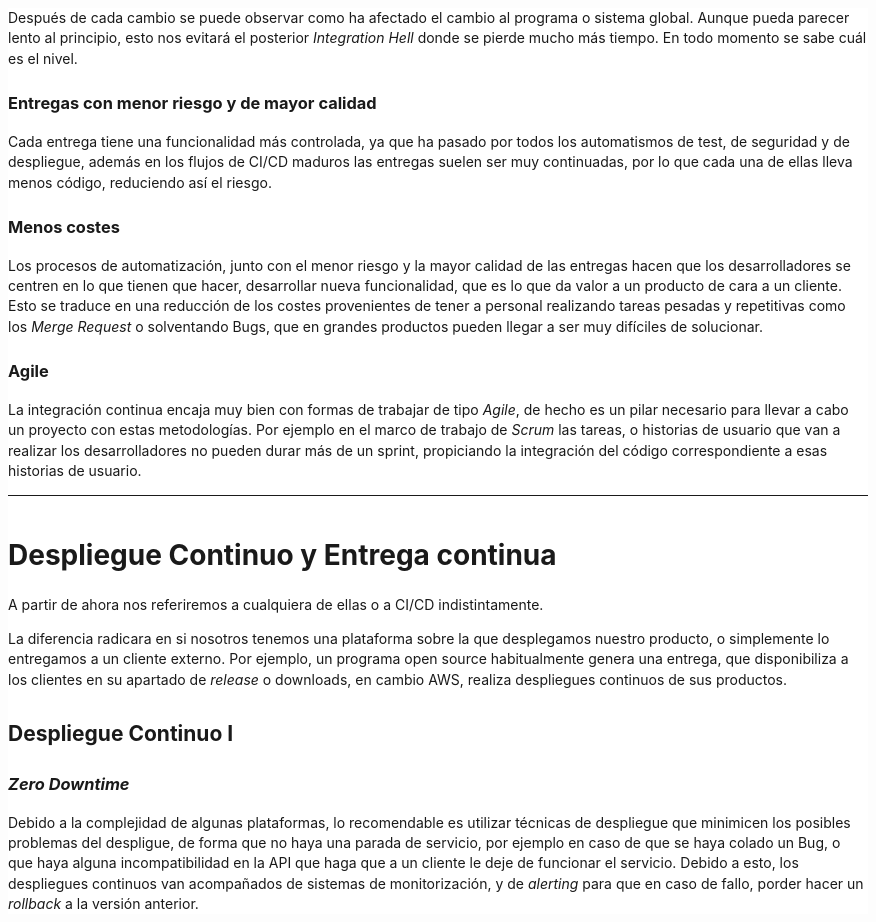 Después de cada cambio se puede observar como ha afectado el cambio al programa o sistema global.
Aunque pueda parecer lento al principio, esto nos evitará el posterior *Integration Hell* donde se
pierde mucho más tiempo. En todo momento se sabe cuál es el nivel.

### Entregas con menor riesgo y de mayor calidad

Cada entrega tiene una funcionalidad más controlada, ya que ha pasado por todos los automatismos de
test, de seguridad y de despliegue, además en los flujos de CI/CD maduros las entregas suelen ser muy continuadas, por lo que cada una de ellas lleva menos código, reduciendo así el riesgo.

### Menos costes

Los procesos de automatización, junto con el menor riesgo y la mayor calidad de las entregas hacen que los
desarrolladores se centren en lo que tienen que hacer, desarrollar nueva funcionalidad, que es lo que da valor a un producto de cara a un cliente. Esto se traduce en una reducción de los costes provenientes
de tener a personal realizando tareas pesadas y repetitivas como los *Merge Request* o solventando Bugs, que
en grandes productos pueden llegar a ser muy difíciles de solucionar.  

### Agile

La integración continua encaja muy bien con formas de trabajar de tipo *Agile*, de hecho es un pilar necesario
para llevar a cabo un proyecto con estas metodologías. Por ejemplo en el marco de trabajo de *Scrum*
las tareas, o historias de usuario que van a realizar los desarrolladores no pueden durar más de un sprint, propiciando la integración del código correspondiente a esas historias de usuario.

---
# Despliegue Continuo y Entrega continua

A partir de ahora nos referiremos a cualquiera de ellas o a CI/CD indistintamente.

La diferencia radicara en si nosotros tenemos una plataforma sobre la que desplegamos nuestro producto, o simplemente lo entregamos
a un cliente externo. Por ejemplo, un programa open source habitualmente genera una entrega, que disponibiliza a los clientes en
su apartado de *release* o downloads, en cambio AWS, realiza despliegues continuos de sus productos.


## Despliegue Continuo I

### *Zero Downtime*

Debido a la complejidad de algunas plataformas, lo recomendable es utilizar técnicas de despliegue que minimicen los posibles problemas
del despligue, de forma que no haya una parada de servicio, por ejemplo en caso de que se haya colado un Bug, o que haya alguna incompatibilidad en la API que haga que a un cliente le deje de funcionar el servicio. Debido a esto, los despliegues continuos van acompañados de sistemas de monitorización, y de *alerting* para que en caso de fallo, porder hacer un *rollback* a la versión anterior.
